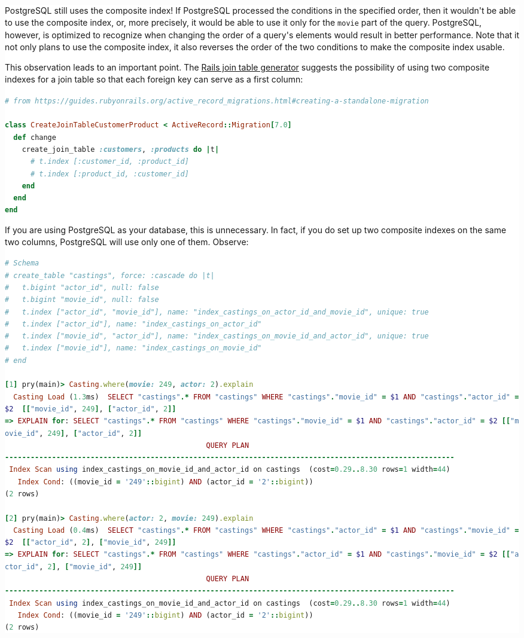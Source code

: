 PostgreSQL still uses the composite index! If PostgreSQL processed the
conditions in the specified order, then it wouldn't be able to use the composite
index, or, more precisely, it would be able to use it only for the `movie` part
of the query. PostgreSQL, however, is optimized to recognize when changing the
order of a query's elements would result in better performance. Note that it not
only plans to use the composite index, it also reverses the order of the two
conditions to make the composite index usable.

This observation leads to an important point. The [Rails join table
generator][join] suggests the possibility of using two composite indexes for a
join table so that each foreign key can serve as a first column:

```rb
# from https://guides.rubyonrails.org/active_record_migrations.html#creating-a-standalone-migration

class CreateJoinTableCustomerProduct < ActiveRecord::Migration[7.0]
  def change
    create_join_table :customers, :products do |t|
      # t.index [:customer_id, :product_id]
      # t.index [:product_id, :customer_id]
    end
  end
end
```

If you are using PostgreSQL as your database, this is unnecessary. In fact, if
you do set up two composite indexes on the same two columns, PostgreSQL will
use only one of them. Observe:

```rb
# Schema
# create_table "castings", force: :cascade do |t|
#   t.bigint "actor_id", null: false
#   t.bigint "movie_id", null: false
#   t.index ["actor_id", "movie_id"], name: "index_castings_on_actor_id_and_movie_id", unique: true
#   t.index ["actor_id"], name: "index_castings_on_actor_id"
#   t.index ["movie_id", "actor_id"], name: "index_castings_on_movie_id_and_actor_id", unique: true
#   t.index ["movie_id"], name: "index_castings_on_movie_id"
# end

[1] pry(main)> Casting.where(movie: 249, actor: 2).explain
  Casting Load (1.3ms)  SELECT "castings".* FROM "castings" WHERE "castings"."movie_id" = $1 AND "castings"."actor_id" = $2  [["movie_id", 249], ["actor_id", 2]]
=> EXPLAIN for: SELECT "castings".* FROM "castings" WHERE "castings"."movie_id" = $1 AND "castings"."actor_id" = $2 [["movie_id", 249], ["actor_id", 2]]
                                               QUERY PLAN
---------------------------------------------------------------------------------------------------------
 Index Scan using index_castings_on_movie_id_and_actor_id on castings  (cost=0.29..8.30 rows=1 width=44)
   Index Cond: ((movie_id = '249'::bigint) AND (actor_id = '2'::bigint))
(2 rows)

[2] pry(main)> Casting.where(actor: 2, movie: 249).explain
  Casting Load (0.4ms)  SELECT "castings".* FROM "castings" WHERE "castings"."actor_id" = $1 AND "castings"."movie_id" = $2  [["actor_id", 2], ["movie_id", 249]]
=> EXPLAIN for: SELECT "castings".* FROM "castings" WHERE "castings"."actor_id" = $1 AND "castings"."movie_id" = $2 [["actor_id", 2], ["movie_id", 249]]
                                               QUERY PLAN
---------------------------------------------------------------------------------------------------------
 Index Scan using index_castings_on_movie_id_and_actor_id on castings  (cost=0.29..8.30 rows=1 width=44)
   Index Cond: ((movie_id = '249'::bigint) AND (actor_id = '2'::bigint))
(2 rows)
```


[`explain`]: https://guides.rubyonrails.org/active_record_querying.html#running-explain
[postgresql-explain]: https://www.postgresql.org/docs/current/using-explain.html
[join]: https://guides.rubyonrails.org/active_record_migrations.html#creating-a-standalone-migration